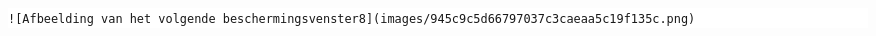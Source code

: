     ![Afbeelding van het volgende beschermingsvenster8](images/945c9c5d66797037c3caeaa5c19f135c.png)
